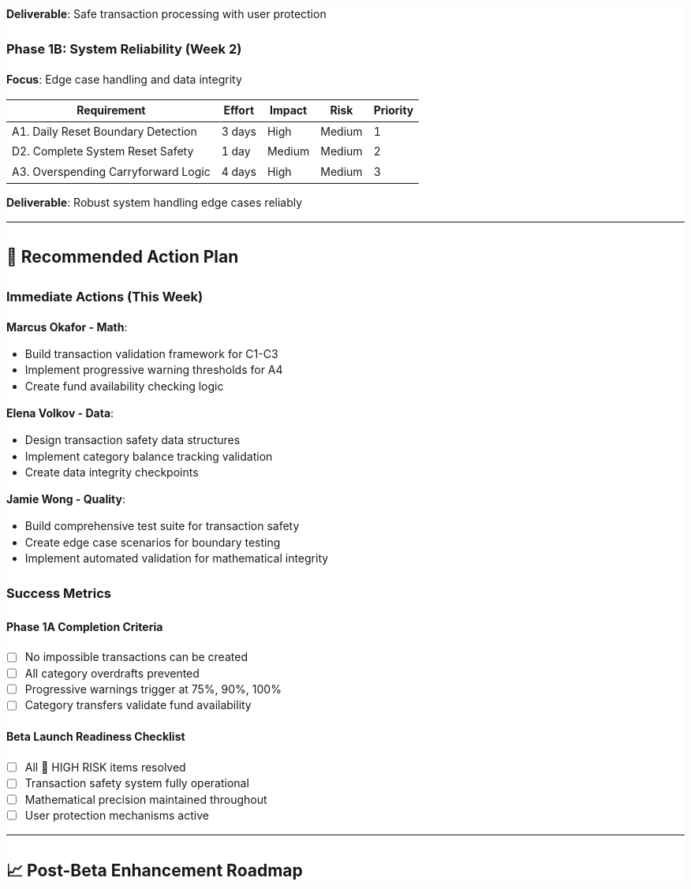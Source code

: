 **Deliverable**: Safe transaction processing with user protection

### **Phase 1B: System Reliability (Week 2)**
**Focus**: Edge case handling and data integrity

| Requirement | Effort | Impact | Risk | Priority |
|-------------|--------|--------|------|----------|
| A1. Daily Reset Boundary Detection | 3 days | High | Medium | 1 |
| D2. Complete System Reset Safety | 1 day | Medium | Medium | 2 |
| A3. Overspending Carryforward Logic | 4 days | High | Medium | 3 |

**Deliverable**: Robust system handling edge cases reliably

---

## 🎯 Recommended Action Plan

### **Immediate Actions (This Week)**

**Marcus Okafor - Math**: 
- Build transaction validation framework for C1-C3
- Implement progressive warning thresholds for A4
- Create fund availability checking logic

**Elena Volkov - Data**:
- Design transaction safety data structures
- Implement category balance tracking validation
- Create data integrity checkpoints

**Jamie Wong - Quality**:
- Build comprehensive test suite for transaction safety
- Create edge case scenarios for boundary testing
- Implement automated validation for mathematical integrity

### **Success Metrics**

#### **Phase 1A Completion Criteria**
- [ ] No impossible transactions can be created
- [ ] All category overdrafts prevented
- [ ] Progressive warnings trigger at 75%, 90%, 100%
- [ ] Category transfers validate fund availability

#### **Beta Launch Readiness Checklist**
- [ ] All 🔴 HIGH RISK items resolved
- [ ] Transaction safety system fully operational
- [ ] Mathematical precision maintained throughout
- [ ] User protection mechanisms active

---

## 📈 Post-Beta Enhancement Roadmap
